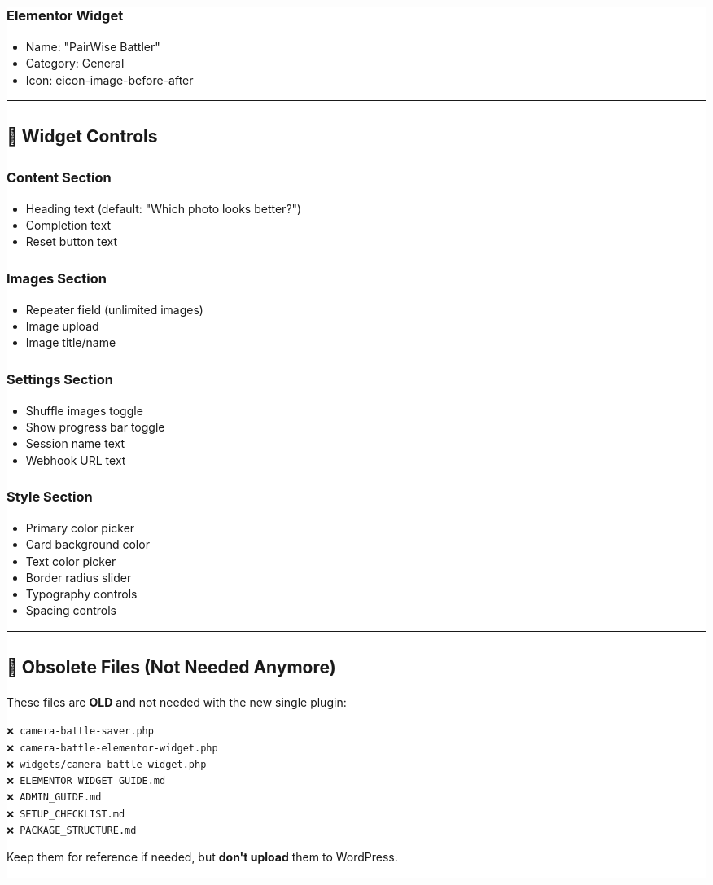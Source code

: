### Elementor Widget
- Name: "PairWise Battler"
- Category: General
- Icon: eicon-image-before-after

---

## 🎨 Widget Controls

### Content Section
- Heading text (default: "Which photo looks better?")
- Completion text
- Reset button text

### Images Section
- Repeater field (unlimited images)
- Image upload
- Image title/name

### Settings Section
- Shuffle images toggle
- Show progress bar toggle
- Session name text
- Webhook URL text

### Style Section
- Primary color picker
- Card background color
- Text color picker
- Border radius slider
- Typography controls
- Spacing controls

---

## 📁 Obsolete Files (Not Needed Anymore)

These files are **OLD** and not needed with the new single plugin:

```
❌ camera-battle-saver.php
❌ camera-battle-elementor-widget.php
❌ widgets/camera-battle-widget.php
❌ ELEMENTOR_WIDGET_GUIDE.md
❌ ADMIN_GUIDE.md
❌ SETUP_CHECKLIST.md
❌ PACKAGE_STRUCTURE.md
```

Keep them for reference if needed, but **don't upload** them to WordPress.

---